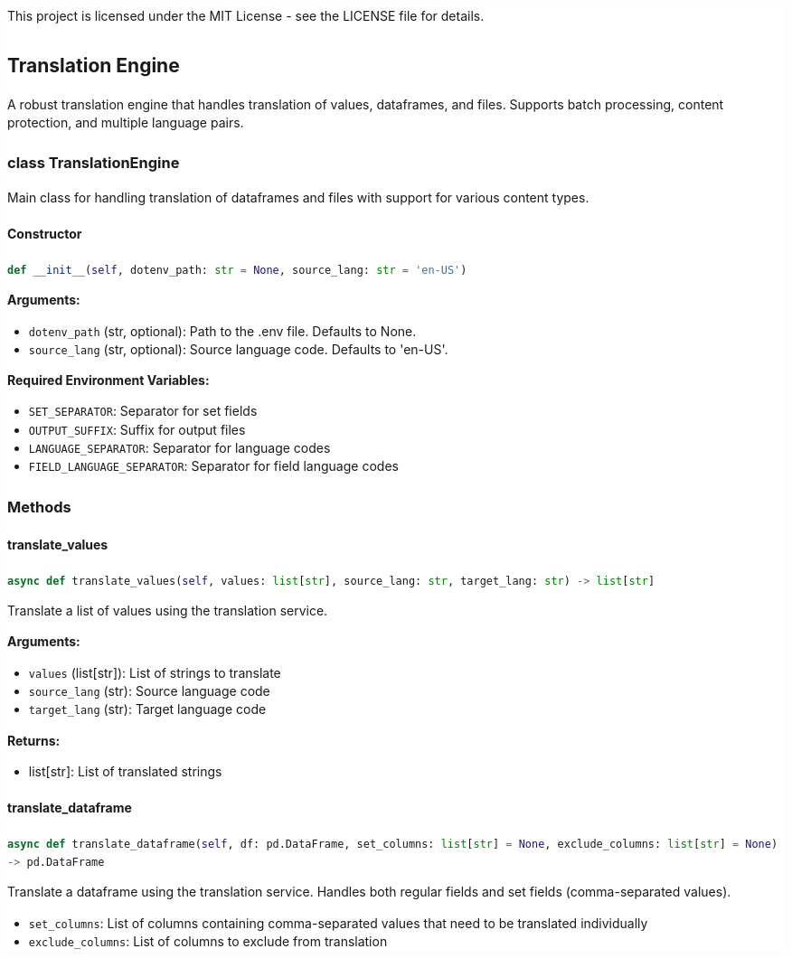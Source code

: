 This project is licensed under the MIT License - see the LICENSE file for details.

## Translation Engine

A robust translation engine that handles translation of values, dataframes, and files. Supports batch processing, content protection, and multiple language pairs.

### class TranslationEngine

Main class for handling translation of dataframes and files with support for various content types.

#### Constructor

```python
def __init__(self, dotenv_path: str = None, source_lang: str = 'en-US')
```

**Arguments:**
- `dotenv_path` (str, optional): Path to the .env file. Defaults to None.
- `source_lang` (str, optional): Source language code. Defaults to 'en-US'.

**Required Environment Variables:**
- `SET_SEPARATOR`: Separator for set fields
- `OUTPUT_SUFFIX`: Suffix for output files
- `LANGUAGE_SEPARATOR`: Separator for language codes
- `FIELD_LANGUAGE_SEPARATOR`: Separator for field language codes

### Methods

#### translate_values
```python
async def translate_values(self, values: list[str], source_lang: str, target_lang: str) -> list[str]
```
Translate a list of values using the translation service.

**Arguments:**
- `values` (list[str]): List of strings to translate
- `source_lang` (str): Source language code
- `target_lang` (str): Target language code

**Returns:**
- list[str]: List of translated strings

#### translate_dataframe
```python
async def translate_dataframe(self, df: pd.DataFrame, set_columns: list[str] = None, exclude_columns: list[str] = None) -> pd.DataFrame
```
Translate a dataframe using the translation service. Handles both regular fields and set fields (comma-separated values).

- `set_columns`: List of columns containing comma-separated values that need to be translated individually
- `exclude_columns`: List of columns to exclude from translation
